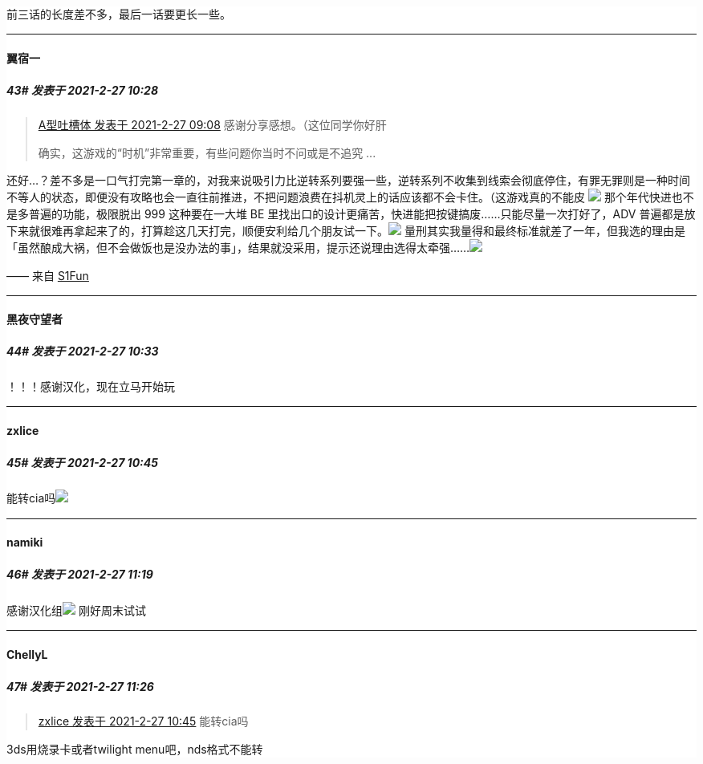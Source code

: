 前三话的长度差不多，最后一话要更长一些。


*****

####  翼宿一  
##### 43#       发表于 2021-2-27 10:28


<blockquote><a href="httphttps://bbs.saraba1st.com/2b/forum.php?mod=redirect&amp;goto=findpost&amp;pid=50455185&amp;ptid=1989965" target="_blank">A型吐槽体 发表于 2021-2-27 09:08</a>
感谢分享感想。（这位同学你好肝

确实，这游戏的“时机”非常重要，有些问题你当时不问或是不追究 ...</blockquote>
还好…？差不多是一口气打完第一章的，对我来说吸引力比逆转系列要强一些，逆转系列不收集到线索会彻底停住，有罪无罪则是一种时间不等人的状态，即便没有攻略也会一直往前推进，不把问题浪费在抖机灵上的话应该都不会卡住。（这游戏真的不能皮 <img src="https://static.saraba1st.com/image/smiley/face2017/068.png" referrerpolicy="no-referrer">
那个年代快进也不是多普遍的功能，极限脱出 999 这种要在一大堆 BE 里找出口的设计更痛苦，快进能把按键搞废……只能尽量一次打好了，ADV 普遍都是放下来就很难再拿起来了的，打算趁这几天打完，顺便安利给几个朋友试一下。<img src="https://static.saraba1st.com/image/smiley/face2017/033.png" referrerpolicy="no-referrer">
量刑其实我量得和最终标准就差了一年，但我选的理由是「虽然酿成大祸，但不会做饭也是没办法的事」，结果就没采用，提示还说理由选得太牵强……<img src="https://static.saraba1st.com/image/smiley/face2017/213.gif" referrerpolicy="no-referrer">

—— 来自 [S1Fun](https://s1fun.koalcat.com)


*****

####  黑夜守望者  
##### 44#       发表于 2021-2-27 10:33


！！！感谢汉化，现在立马开始玩


*****

####  zxlice  
##### 45#       发表于 2021-2-27 10:45


能转cia吗<img src="https://static.saraba1st.com/image/smiley/face2017/068.png" referrerpolicy="no-referrer">


*****

####  namiki  
##### 46#       发表于 2021-2-27 11:19


感谢汉化组<img src="https://static.saraba1st.com/image/smiley/face2017/073.png" referrerpolicy="no-referrer">
刚好周末试试


*****

####  ChellyL  
##### 47#       发表于 2021-2-27 11:26


<blockquote><a href="httphttps://bbs.saraba1st.com/2b/forum.php?mod=redirect&amp;goto=findpost&amp;pid=50455871&amp;ptid=1989965" target="_blank">zxlice 发表于 2021-2-27 10:45</a>
能转cia吗</blockquote>
3ds用烧录卡或者twilight menu吧，nds格式不能转
